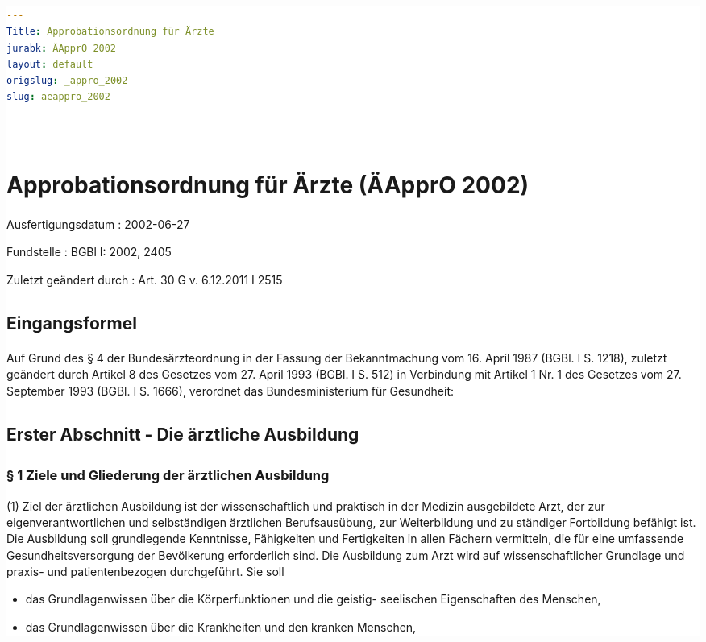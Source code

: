 ```yaml
---
Title: Approbationsordnung für Ärzte
jurabk: ÄApprO 2002
layout: default
origslug: _appro_2002
slug: aeappro_2002

---
```


# Approbationsordnung für Ärzte (ÄApprO 2002)

Ausfertigungsdatum
:   2002-06-27

Fundstelle
:   BGBl I: 2002, 2405

Zuletzt geändert durch
:   Art. 30 G v. 6.12.2011 I 2515


## Eingangsformel

Auf Grund des § 4 der Bundesärzteordnung in der Fassung der
Bekanntmachung vom 16. April 1987 (BGBl. I S. 1218), zuletzt geändert
durch Artikel 8 des Gesetzes vom 27. April 1993 (BGBl. I S. 512) in
Verbindung mit Artikel 1 Nr. 1 des Gesetzes vom 27. September 1993
(BGBl. I S. 1666), verordnet das Bundesministerium für Gesundheit:


## Erster Abschnitt - Die ärztliche Ausbildung



### § 1 Ziele und Gliederung der ärztlichen Ausbildung

(1) Ziel der ärztlichen Ausbildung ist der wissenschaftlich und
praktisch in der Medizin ausgebildete Arzt, der zur
eigenverantwortlichen und selbständigen ärztlichen Berufsausübung, zur
Weiterbildung und zu ständiger Fortbildung befähigt ist. Die
Ausbildung soll grundlegende Kenntnisse, Fähigkeiten und Fertigkeiten
in allen Fächern vermitteln, die für eine umfassende
Gesundheitsversorgung der Bevölkerung erforderlich sind. Die
Ausbildung zum Arzt wird auf wissenschaftlicher Grundlage und praxis-
und patientenbezogen durchgeführt. Sie soll

-   das Grundlagenwissen über die Körperfunktionen und die geistig-
    seelischen Eigenschaften des Menschen,


-   das Grundlagenwissen über die Krankheiten und den kranken Menschen,
